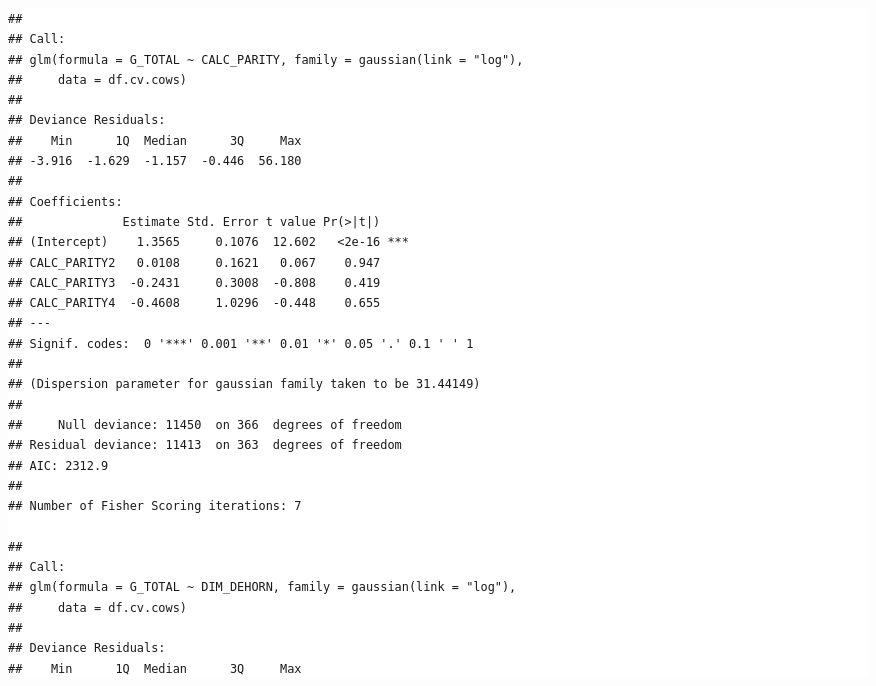     ## 
    ## Call:
    ## glm(formula = G_TOTAL ~ CALC_PARITY, family = gaussian(link = "log"), 
    ##     data = df.cv.cows)
    ## 
    ## Deviance Residuals: 
    ##    Min      1Q  Median      3Q     Max  
    ## -3.916  -1.629  -1.157  -0.446  56.180  
    ## 
    ## Coefficients:
    ##              Estimate Std. Error t value Pr(>|t|)    
    ## (Intercept)    1.3565     0.1076  12.602   <2e-16 ***
    ## CALC_PARITY2   0.0108     0.1621   0.067    0.947    
    ## CALC_PARITY3  -0.2431     0.3008  -0.808    0.419    
    ## CALC_PARITY4  -0.4608     1.0296  -0.448    0.655    
    ## ---
    ## Signif. codes:  0 '***' 0.001 '**' 0.01 '*' 0.05 '.' 0.1 ' ' 1
    ## 
    ## (Dispersion parameter for gaussian family taken to be 31.44149)
    ## 
    ##     Null deviance: 11450  on 366  degrees of freedom
    ## Residual deviance: 11413  on 363  degrees of freedom
    ## AIC: 2312.9
    ## 
    ## Number of Fisher Scoring iterations: 7

    ## 
    ## Call:
    ## glm(formula = G_TOTAL ~ DIM_DEHORN, family = gaussian(link = "log"), 
    ##     data = df.cv.cows)
    ## 
    ## Deviance Residuals: 
    ##    Min      1Q  Median      3Q     Max  